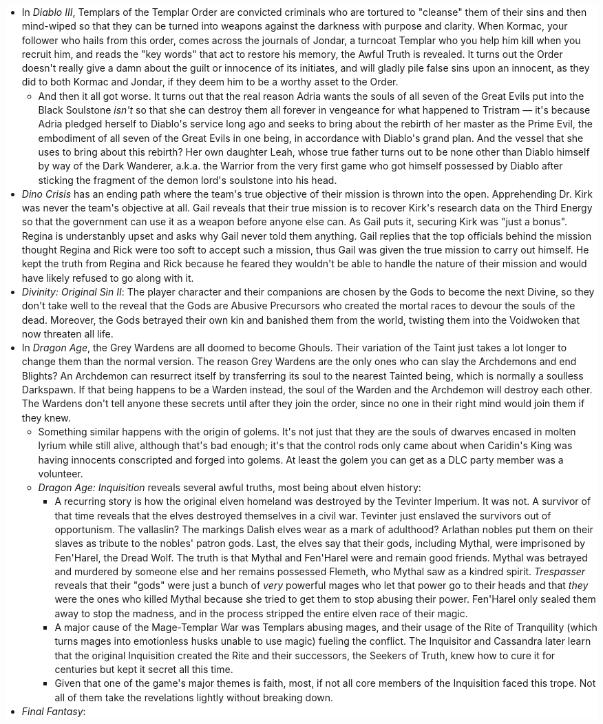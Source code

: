 -   In _Diablo III_, Templars of the Templar Order are convicted criminals who are tortured to "cleanse" them of their sins and then mind-wiped so that they can be turned into weapons against the darkness with purpose and clarity. When Kormac, your follower who hails from this order, comes across the journals of Jondar, a turncoat Templar who you help him kill when you recruit him, and reads the "key words" that act to restore his memory, the Awful Truth is revealed. It turns out the Order doesn't really give a damn about the guilt or innocence of its initiates, and will gladly pile false sins upon an innocent, as they did to both Kormac and Jondar, if they deem him to be a worthy asset to the Order.
    -   And then it all got worse. It turns out that the real reason Adria wants the souls of all seven of the Great Evils put into the Black Soulstone _isn't_ so that she can destroy them all forever in vengeance for what happened to Tristram — it's because Adria pledged herself to Diablo's service long ago and seeks to bring about the rebirth of her master as the Prime Evil, the embodiment of all seven of the Great Evils in one being, in accordance with Diablo's grand plan. And the vessel that she uses to bring about this rebirth? Her own daughter Leah, whose true father turns out to be none other than Diablo himself by way of the Dark Wanderer, a.k.a. the Warrior from the very first game who got himself possessed by Diablo after sticking the fragment of the demon lord's soulstone into his head.
-   _Dino Crisis_ has an ending path where the team's true objective of their mission is thrown into the open. Apprehending Dr. Kirk was never the team's objective at all. Gail reveals that their true mission is to recover Kirk's research data on the Third Energy so that the government can use it as a weapon before anyone else can. As Gail puts it, securing Kirk was "just a bonus". Regina is understanbly upset and asks why Gail never told them anything. Gail replies that the top officials behind the mission thought Regina and Rick were too soft to accept such a mission, thus Gail was given the true mission to carry out himself. He kept the truth from Regina and Rick because he feared they wouldn't be able to handle the nature of their mission and would have likely refused to go along with it.
-   _Divinity: Original Sin II_: The player character and their companions are chosen by the Gods to become the next Divine, so they don't take well to the reveal that the Gods are Abusive Precursors who created the mortal races to devour the souls of the dead. Moreover, the Gods betrayed their own kin and banished them from the world, twisting them into the Voidwoken that now threaten all life.
-   In _Dragon Age_, the Grey Wardens are all doomed to become Ghouls. Their variation of the Taint just takes a lot longer to change them than the normal version. The reason Grey Wardens are the only ones who can slay the Archdemons and end Blights? An Archdemon can resurrect itself by transferring its soul to the nearest Tainted being, which is normally a soulless Darkspawn. If that being happens to be a Warden instead, the soul of the Warden and the Archdemon will destroy each other. The Wardens don't tell anyone these secrets until after they join the order, since no one in their right mind would join them if they knew.
    -   Something similar happens with the origin of golems. It's not just that they are the souls of dwarves encased in molten lyrium while still alive, although that's bad enough; it's that the control rods only came about when Caridin's King was having innocents conscripted and forged into golems. At least the golem you can get as a DLC party member was a volunteer.
    -   _Dragon Age: Inquisition_ reveals several awful truths, most being about elven history:
        -   A recurring story is how the original elven homeland was destroyed by the Tevinter Imperium. It was not. A survivor of that time reveals that the elves destroyed themselves in a civil war. Tevinter just enslaved the survivors out of opportunism. The vallaslin? The markings Dalish elves wear as a mark of adulthood? Arlathan nobles put them on their slaves as tribute to the nobles' patron gods. Last, the elves say that their gods, including Mythal, were imprisoned by Fen'Harel, the Dread Wolf. The truth is that Mythal and Fen'Harel were and remain good friends. Mythal was betrayed and murdered by someone else and her remains possessed Flemeth, who Mythal saw as a kindred spirit. _Trespasser_ reveals that their "gods" were just a bunch of _very_ powerful mages who let that power go to their heads and that _they_ were the ones who killed Mythal because she tried to get them to stop abusing their power. Fen'Harel only sealed them away to stop the madness, and in the process stripped the entire elven race of their magic.
        -   A major cause of the Mage-Templar War was Templars abusing mages, and their usage of the Rite of Tranquility (which turns mages into emotionless husks unable to use magic) fueling the conflict. The Inquisitor and Cassandra later learn that the original Inquisition created the Rite and their successors, the Seekers of Truth, knew how to cure it for centuries but kept it secret all this time.
        -   Given that one of the game's major themes is faith, most, if not all core members of the Inquisition faced this trope. Not all of them take the revelations lightly without breaking down.
-   _Final Fantasy_: